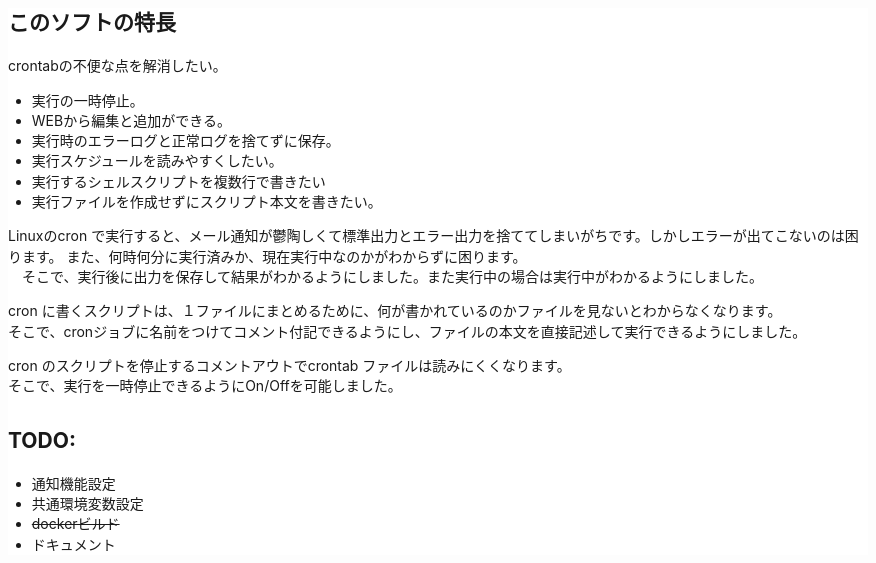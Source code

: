 ## このソフトの特長

crontabの不便な点を解消したい。

- 実行の一時停止。
- WEBから編集と追加ができる。
- 実行時のエラーログと正常ログを捨てずに保存。
- 実行スケジュールを読みやすくしたい。
- 実行するシェルスクリプトを複数行で書きたい
- 実行ファイルを作成せずにスクリプト本文を書きたい。

<p>
Linuxのcron で実行すると、メール通知が鬱陶しくて標準出力とエラー出力を捨ててしまいがちです。しかしエラーが出てこないのは困ります。
また、何時何分に実行済みか、現在実行中なのかがわからずに困ります。<br>
　そこで、実行後に出力を保存して結果がわかるようにしました。また実行中の場合は実行中がわかるようにしました。
</p>

<p>
cron に書くスクリプトは、１ファイルにまとめるために、何が書かれているのかファイルを見ないとわからなくなります。<br>
そこで、cronジョブに名前をつけてコメント付記できるようにし、ファイルの本文を直接記述して実行できるようにしました。
</p>

<p>
cron のスクリプトを停止するコメントアウトでcrontab ファイルは読みにくくなります。<br>
そこで、実行を一時停止できるようにOn/Offを可能しました。
</p>


## TODO:

- 通知機能設定
- 共通環境変数設定
- ~~dockerビルド~~
- ドキュメント

    